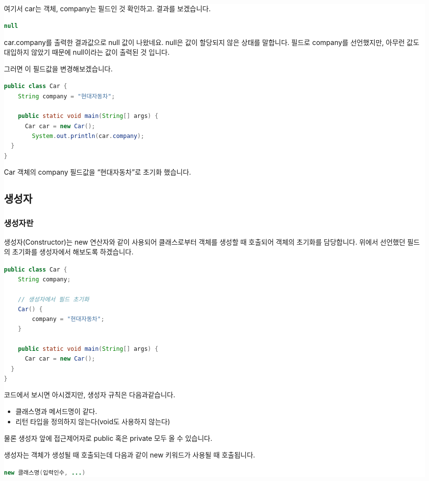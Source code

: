 여기서 car는 객체, company는 필드인 것 확인하고. 결과를 보겠습니다.

```java
null
```

car.company를 출력한 결과값으로 null 값이 나왔네요. null은 값이 할당되지 않은 상태를 말합니다. 필드로 company를 선언했지만, 아무런 값도 대입하지 않았기 때문에 null이라는 값이 출력된 것 입니다. 

그러면 이 필드값을 변경해보겠습니다. 

```java
public class Car {
	String company = "현대자동차";

	public static void main(String[] args) {
	  Car car = new Car(); 
		System.out.println(car.company);
  }
}
```

Car 객체의 company 필드값을 “현대자동차”로 초기화 했습니다. 

## 생성자

### 생성자란

생성자(Constructor)는 new 연산자와 같이 사용되어 클래스로부터 객체를 생성할 때 호출되어 객체의 초기화를 담당합니다. 위에서 선언했던 필드의 초기화를 생성자에서 해보도록 하겠습니다.

```java
public class Car {
	String company;

	// 생성자에서 필드 초기화
	Car() {
		company = "현대자동차";
	}

	public static void main(String[] args) {
	  Car car = new Car(); 
  }
}
```

코드에서 보시면 아시겠지만, 생성자 규칙은 다음과같습니다. 

- 클래스명과 메서드명이 같다.
- 리턴 타입을 정의하지 않는다(void도 사용하지 않는다)

물론 생성자 앞에 접근제어자로 public 혹은 private 모두 올 수 있습니다. 

생성자는 객체가 생성될 때 호출되는데 다음과 같이 new 키워드가 사용될 때 호출됩니다.

```java
new 클래스명(입력인수, ...)
```
